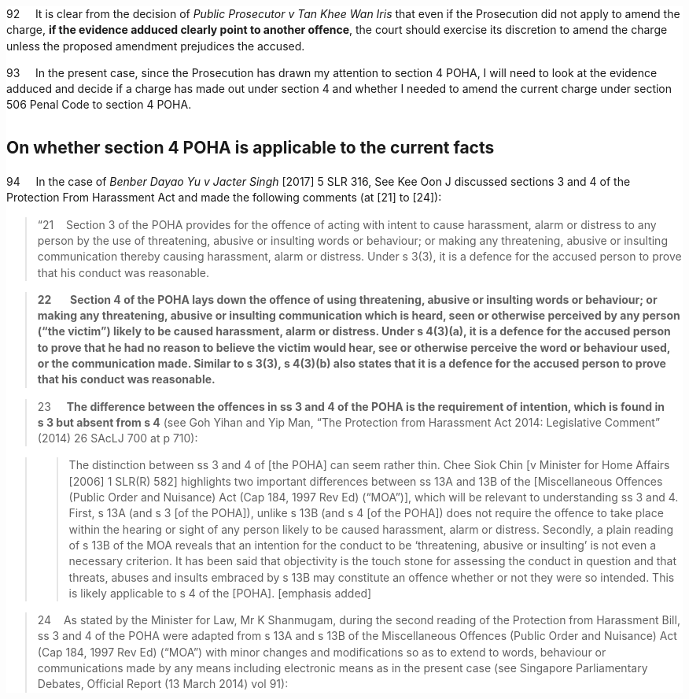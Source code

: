 92     It is clear from the decision of _Public Prosecutor v Tan Khee Wan Iris_ that even if the Prosecution did not apply to amend the charge, **if the evidence adduced clearly point to another offence**, the court should exercise its discretion to amend the charge unless the proposed amendment prejudices the accused.

93     In the present case, since the Prosecution has drawn my attention to section 4 POHA, I will need to look at the evidence adduced and decide if a charge has made out under section 4 and whether I needed to amend the current charge under section 506 Penal Code to section 4 POHA.

## On whether section 4 POHA is applicable to the current facts

94     In the case of _Benber Dayao Yu v Jacter Singh_ <span class="citation">\[2017\] 5 SLR 316</span>, See Kee Oon J discussed sections 3 and 4 of the Protection From Harassment Act and made the following comments (at \[21\] to \[24\]):

> “21    Section 3 of the POHA provides for the offence of acting with intent to cause harassment, alarm or distress to any person by the use of threatening, abusive or insulting words or behaviour; or making any threatening, abusive or insulting communication thereby causing harassment, alarm or distress. Under s 3(3), it is a defence for the accused person to prove that his conduct was reasonable.

> **22**      **Section 4 of the POHA lays down the offence of using threatening, abusive or insulting words or behaviour; or making any threatening, abusive or insulting communication which is heard, seen or otherwise perceived by any person (“the victim”) likely to be caused harassment, alarm or distress. Under s 4(3)(a), it is a defence for the accused person to prove that he had no reason to believe the victim would hear, see or otherwise perceive the word or behaviour used, or the communication made. Similar to s 3(3), s 4(3)(b) also states that it is a defence for the accused person to prove that his conduct was reasonable.**

> 23     **The difference between the offences in ss 3 and 4 of the POHA is the requirement of intention, which is found in s 3 but absent from s 4** (see Goh Yihan and Yip Man, “The Protection from Harassment Act 2014: Legislative Comment” <span class="citation">(2014) 26 SAcLJ 700</span> at p 710):

>> The distinction between ss 3 and 4 of \[the POHA\] can seem rather thin. Chee Siok Chin \[v Minister for Home Affairs <span class="citation">\[2006\] 1 SLR(R) 582</span>\] highlights two important differences between ss 13A and 13B of the \[Miscellaneous Offences (Public Order and Nuisance) Act (Cap 184, 1997 Rev Ed) (“MOA”)\], which will be relevant to understanding ss 3 and 4. First, s 13A (and s 3 \[of the POHA\]), unlike s 13B (and s 4 \[of the POHA\]) does not require the offence to take place within the hearing or sight of any person likely to be caused harassment, alarm or distress. Secondly, a plain reading of s 13B of the MOA reveals that an intention for the conduct to be ‘threatening, abusive or insulting’ is not even a necessary criterion. It has been said that objectivity is the touch stone for assessing the conduct in question and that threats, abuses and insults embraced by s 13B may constitute an offence whether or not they were so intended. This is likely applicable to s 4 of the \[POHA\]. \[emphasis added\]

> 24    As stated by the Minister for Law, Mr K Shanmugam, during the second reading of the Protection from Harassment Bill, ss 3 and 4 of the POHA were adapted from s 13A and s 13B of the Miscellaneous Offences (Public Order and Nuisance) Act (Cap 184, 1997 Rev Ed) (“MOA”) with minor changes and modifications so as to extend to words, behaviour or communications made by any means including electronic means as in the present case (see Singapore Parliamentary Debates, Official Report (13 March 2014) vol 91):


[^1]: See NE Day 1 page 13
[^2]: See NE Day 1 page 4
[^3]: See NE Day 1 page 6
[^4]: See NE Day 1 page 6
[^5]: See NE Day 1 page 7 to 8
[^6]: See NE Day 1 page 8
[^7]: See NE Day 1 page 9, page 39 and P1, PW3’s police report dated 28 February 2018
[^8]: See NE Day 1 page 41
[^9]: See The Prosecution’s Submissions
[^10]: See also Paragraph 11 of Prosecution’s Further Submissions
[^11]: NE Day 1 page 7 line 16.
[^12]: NE Day 1 page 7 lines 21 to 27
[^13]: See Paragraph 9 and 10 of Prosecution’s Further Submission
[^14]: See Paragraph 13 of Prosecution’s Further Submission
[^15]: See Defence Closing Submissions
[^16]: See e.g. _PP v Wong Wai Hung and another_ <span class="citation">\[1992\] 2 SLR(R) 918</span> at \[72\]
[^17]: NE Day 1 page 6 lines 12-17
[^18]: NE Day 1 page 15 lines 11-14 and lines 22-25
[^19]: NE, Day 1 page 67 lines 20-31
[^20]: NE Day 1 page 69 lines 11-25
[^21]: NE, Day 1 page 72 lines 25-26
[^22]: NE, Day 1 page 14, lines 12-19
[^23]: NE, Day 1 page 15, lines 15-21
[^24]: NE, Day 1 page 65, lines 10-12
[^25]: NE Day 1 page 62 line 32 to page 63 line 6
[^26]: NE, Day 2 page 7, lines 5-8
[^27]: NE, Day 1 page 65 line 10 to page 66 line 11
[^28]: NE, Day 1 page 73, lines 22-29
[^29]: NE Day 1 page 74 lines 21-23
[^30]: NE Day 1 page 14 lines 9-11
[^31]: NE, Day 2 page 4 lines 29-32
[^32]: NE, Day 2 page 8 lines 30-32
[^33]: NE, Day 2 page 4 lines 7-26
[^34]: NE Day 1 page 31 lines 12-16
[^35]: NE Day 1 page 31 lines 1-11
[^36]: NE, Day 1 page 32, lines 12-27
[^37]: NE Day 1 page 36
[^38]: NE Day 1 page 5
[^39]: NE Day 1 page 10
[^40]: NE Day 1 page 4, page 5, page 11 and page 12
[^41]: See P1
[^42]: NE Day 1 page 57
[^43]: NE Day 1 page 36
[^44]: NE Day 1 pages 45 to 48
[^45]: NE Day 1 page 67
[^46]: NE day 1 page 84
[^47]: NE Day 1 pages 5 to 6
[^48]: NE Day 1 page 5
[^49]: NE Day 1 Page 15
[^50]: NE Day 1 page 49
[^51]: See P1
[^52]: See paragraphs 9 and 10 of Prosecution’s Submission
[^53]: See Defence’s Reply Submissions and Defence’s Further Reply Submissions
[^54]: See paragraph 11 to 18 of Defence Further Reply Submissions
[^55]: Second Reading Speech by Minister for Law, K Shanmugam, on the Protection from Harassment Bill, dated 13 Mar 2014